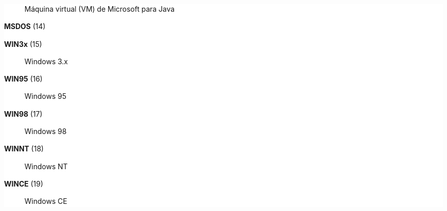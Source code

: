 
</dt> <dd>

Máquina virtual (VM) de Microsoft para Java

</dd> <dt>

<span id="MSDOS"></span><span id="msdos"></span>

<span id="MSDOS"></span><span id="msdos"></span>**MSDOS** (14)


</dt> <dd></dd> <dt>

<span id="WIN3x"></span><span id="win3x"></span><span id="WIN3X"></span>

<span id="WIN3x"></span><span id="win3x"></span><span id="WIN3X"></span>**WIN3x** (15)


</dt> <dd>

Windows 3.x

</dd> <dt>

<span id="WIN95"></span><span id="win95"></span>

<span id="WIN95"></span><span id="win95"></span>**WIN95** (16)


</dt> <dd>

Windows 95

</dd> <dt>

<span id="WIN98"></span><span id="win98"></span>

<span id="WIN98"></span><span id="win98"></span>**WIN98** (17)


</dt> <dd>

Windows 98

</dd> <dt>

<span id="WINNT"></span><span id="winnt"></span>

<span id="WINNT"></span><span id="winnt"></span>**WINNT** (18)


</dt> <dd>

Windows NT

</dd> <dt>

<span id="WINCE"></span><span id="wince"></span>

<span id="WINCE"></span><span id="wince"></span>**WINCE** (19)


</dt> <dd>

Windows CE

</dd> <dt>
